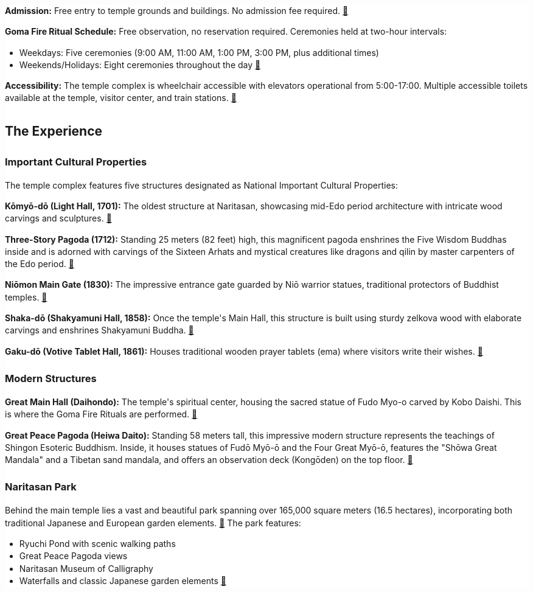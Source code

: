 **Admission:**
Free entry to temple grounds and buildings. No admission fee required. [🔗](https://www.gltjp.com/en/directory/item/10070/)

**Goma Fire Ritual Schedule:**
Free observation, no reservation required. Ceremonies held at two-hour intervals:
- Weekdays: Five ceremonies (9:00 AM, 11:00 AM, 1:00 PM, 3:00 PM, plus additional times)
- Weekends/Holidays: Eight ceremonies throughout the day [🔗](https://www.theworldisabook.com/24353/touring-naritasan-shinshoji-temple/)

**Accessibility:**
The temple complex is wheelchair accessible with elevators operational from 5:00-17:00. Multiple accessible toilets available at the temple, visitor center, and train stations. [🔗](https://www.accessible-japan.com/places/japan/chiba/narita/attractions/naritasan-shinshoji/)

## The Experience

### Important Cultural Properties

The temple complex features five structures designated as National Important Cultural Properties:

**Kōmyō-dō (Light Hall, 1701):** The oldest structure at Naritasan, showcasing mid-Edo period architecture with intricate wood carvings and sculptures. [🔗](https://article.bespes-jt.com/en/article/naritasan-shinshoji-temple)

**Three-Story Pagoda (1712):** Standing 25 meters (82 feet) high, this magnificent pagoda enshrines the Five Wisdom Buddhas inside and is adorned with carvings of the Sixteen Arhats and mystical creatures like dragons and qilin by master carpenters of the Edo period. [🔗](https://article.bespes-jt.com/en/article/naritasan-shinshoji-temple)

**Niōmon Main Gate (1830):** The impressive entrance gate guarded by Niō warrior statues, traditional protectors of Buddhist temples. [🔗](https://en.wikipedia.org/wiki/Narita-san)

**Shaka-dō (Shakyamuni Hall, 1858):** Once the temple's Main Hall, this structure is built using sturdy zelkova wood with elaborate carvings and enshrines Shakyamuni Buddha. [🔗](https://article.bespes-jt.com/en/article/naritasan-shinshoji-temple)

**Gaku-dō (Votive Tablet Hall, 1861):** Houses traditional wooden prayer tablets (ema) where visitors write their wishes. [🔗](https://en.wikipedia.org/wiki/Narita-san)

### Modern Structures

**Great Main Hall (Daihondo):** The temple's spiritual center, housing the sacred statue of Fudo Myo-o carved by Kobo Daishi. This is where the Goma Fire Rituals are performed. [🔗](https://www.japan-guide.com/e/e6401.html)

**Great Peace Pagoda (Heiwa Daito):** Standing 58 meters tall, this impressive modern structure represents the teachings of Shingon Esoteric Buddhism. Inside, it houses statues of Fudō Myō-ō and the Four Great Myō-ō, features the "Shōwa Great Mandala" and a Tibetan sand mandala, and offers an observation deck (Kongōden) on the top floor. [🔗](https://article.bespes-jt.com/en/article/naritasan-shinshoji-temple)

### Naritasan Park

Behind the main temple lies a vast and beautiful park spanning over 165,000 square meters (16.5 hectares), incorporating both traditional Japanese and European garden elements. [🔗](https://www.japan-guide.com/e/e6401.html) The park features:
- Ryuchi Pond with scenic walking paths
- Great Peace Pagoda views
- Naritasan Museum of Calligraphy
- Waterfalls and classic Japanese garden elements [🔗](https://en.japantravel.com/chiba/naritasan-temple/147)
